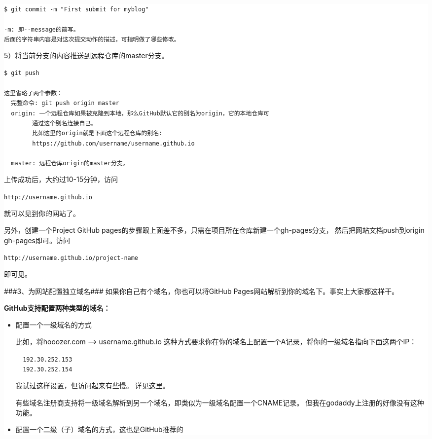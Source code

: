   ```
  $ git commit -m "First submit for myblog"

  -m: 即--message的简写。
  后面的字符串内容是对这次提交动作的描述，可指明做了哪些修改。
  ```

5）将当前分支的内容推送到远程仓库的master分支。

  ```
  $ git push

  这里省略了两个参数：
    完整命令: git push origin master
    origin: 一个远程仓库如果被克隆到本地，那么GitHub默认它的别名为origin，它的本地仓库可
          通过这个别名连接自己。
          比如这里的origin就是下面这个远程仓库的别名:
          https://github.com/username/username.github.io

    master: 远程仓库origin的master分支。
  ```

上传成功后，大约过10-15分钟，访问

  ```
  http://username.github.io
  ```
就可以见到你的网站了。

另外，创建一个Project GitHub pages的步骤跟上面差不多，只需在项目所在仓库新建一个gh-pages分支，
然后把网站文档push到origin gh-pages即可。访问

  ```
  http://username.github.io/project-name
  ```
即可见。

###3、为网站配置独立域名###
如果你自己有个域名，你也可以将GitHub Pages网站解析到你的域名下。事实上大家都这样干。

**GitHub支持配置两种类型的域名：**

  - 配置一个一级域名的方式

    比如，将hooozer.com --> username.github.io
    这种方式要求你在你的域名上配置一个A记录，将你的一级域名指向下面这两个IP：

    ```
      192.30.252.153
      192.30.252.154
    ```
    我试过这样设置，但访问起来有些慢。
    详见[这里](https://help.github.com/articles/tips-for-configuring-an-a-record-with-your-dns-provider/)。

    有些域名注册商支持将一级域名解析到另一个域名，即类似为一级域名配置一个CNAME记录。
    但我在godaddy上注册的好像没有这种功能。

  - 配置一个二级（子）域名的方式，这也是GitHub推荐的
